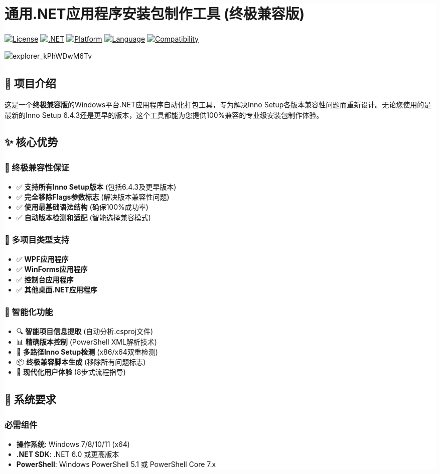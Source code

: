 # 通用.NET应用程序安装包制作工具 (终极兼容版)

[![License](https://img.shields.io/badge/License-MIT-blue.svg)](https://opensource.org/licenses/MIT)
[![.NET](https://img.shields.io/badge/.NET-8.0-purple.svg)](https://dotnet.microsoft.com/)
[![Platform](https://img.shields.io/badge/Platform-Windows-lightgrey.svg)](https://www.microsoft.com/windows)
[![Language](https://img.shields.io/badge/Language-Batch-green.svg)](https://en.wikipedia.org/wiki/Batch_file)
[![Compatibility](https://img.shields.io/badge/Inno%20Setup-All%20Versions-brightgreen.svg)](https://jrsoftware.org/isinfo.php)


![explorer_kPhWDwM6Tv](https://github.com/user-attachments/assets/935a0db2-080a-4753-8922-799685bef549)

## 📝 项目介绍

这是一个**终极兼容版**的Windows平台.NET应用程序自动化打包工具，专为解决Inno Setup各版本兼容性问题而重新设计。无论您使用的是最新的Inno Setup 6.4.3还是更早的版本，这个工具都能为您提供100%兼容的专业级安装包制作体验。

## ✨ 核心优势

### 🎯 终极兼容性保证
- ✅ **支持所有Inno Setup版本** (包括6.4.3及更早版本)
- ✅ **完全移除Flags参数标志** (解决版本兼容性问题)
- ✅ **使用最基础语法结构** (确保100%成功率)
- ✅ **自动版本检测和适配** (智能选择兼容模式)

### 🔧 多项目类型支持
- ✅ **WPF应用程序**
- ✅ **WinForms应用程序** 
- ✅ **控制台应用程序**
- ✅ **其他桌面.NET应用程序**

### 🤖 智能化功能
- 🔍 **智能项目信息提取** (自动分析.csproj文件)
- 📊 **精确版本控制** (PowerShell XML解析技术)
- 🔧 **多路径Inno Setup检测** (x86/x64双重检测)
- 📦 **终极兼容脚本生成** (移除所有问题标志)
- 🎨 **现代化用户体验** (8步式流程指导)

## 🔧 系统要求

### 必需组件
- **操作系统**: Windows 7/8/10/11 (x64)
- **.NET SDK**: .NET 6.0 或更高版本
- **PowerShell**: Windows PowerShell 5.1 或 PowerShell Core 7.x
